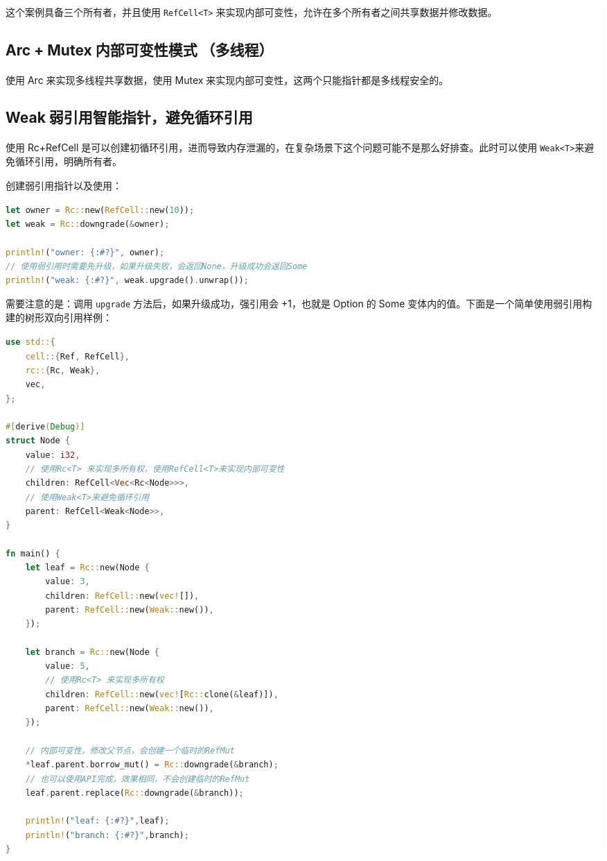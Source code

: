 这个案例具备三个所有者，并且使用 `RefCell<T>` 来实现内部可变性，允许在多个所有者之间共享数据并修改数据。

## Arc<T> + Mutex<T> 内部可变性模式 （多线程）

使用 Arc 来实现多线程共享数据，使用 Mutex 来实现内部可变性，这两个只能指针都是多线程安全的。

## Weak<T> 弱引用智能指针，避免循环引用

使用 Rc+RefCell 是可以创建初循环引用，进而导致内存泄漏的，在复杂场景下这个问题可能不是那么好排查。此时可以使用 `Weak<T>`来避免循环引用，明确所有者。

创建弱引用指针以及使用：

```rust
let owner = Rc::new(RefCell::new(10));
let weak = Rc::downgrade(&owner);

println!("owner: {:#?}", owner);
// 使用弱引用时需要先升级，如果升级失败，会返回None，升级成功会返回Some
println!("weak: {:#?}", weak.upgrade().unwrap());
```

需要注意的是：调用 `upgrade` 方法后，如果升级成功，强引用会 +1，也就是 Option 的 Some 变体内的值。下面是一个简单使用弱引用构建的树形双向引用样例：

```rust
use std::{
    cell::{Ref, RefCell},
    rc::{Rc, Weak},
    vec,
};

#[derive(Debug)]
struct Node {
    value: i32,
    // 使用Rc<T> 来实现多所有权，使用RefCell<T>来实现内部可变性
    children: RefCell<Vec<Rc<Node>>>,
    // 使用Weak<T>来避免循环引用
    parent: RefCell<Weak<Node>>,
}

fn main() {
    let leaf = Rc::new(Node {
        value: 3,
        children: RefCell::new(vec![]),
        parent: RefCell::new(Weak::new()),
    });

    let branch = Rc::new(Node {
        value: 5,
        // 使用Rc<T> 来实现多所有权
        children: RefCell::new(vec![Rc::clone(&leaf)]),
        parent: RefCell::new(Weak::new()),
    });

    // 内部可变性，修改父节点，会创建一个临时的RefMut
    *leaf.parent.borrow_mut() = Rc::downgrade(&branch);
    // 也可以使用API完成，效果相同，不会创建临时的RefMut
    leaf.parent.replace(Rc::downgrade(&branch));

    println!("leaf: {:#?}",leaf);
    println!("branch: {:#?}",branch);
}
```
